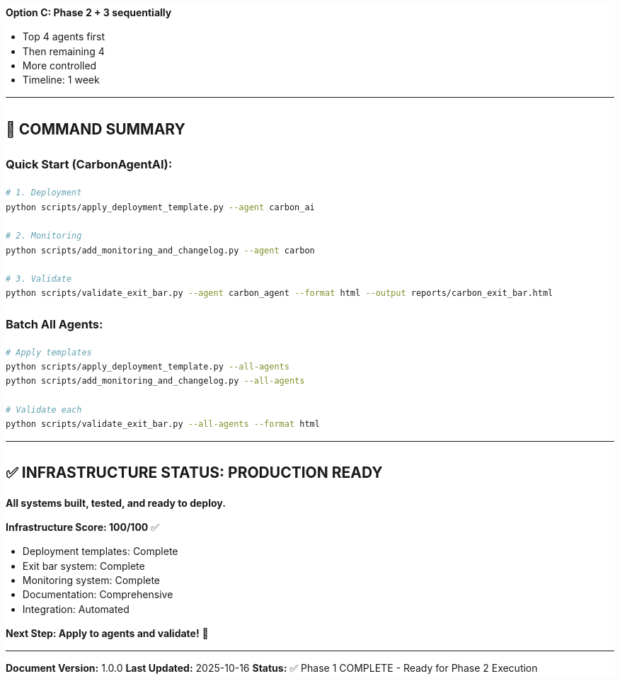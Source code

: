 **Option C: Phase 2 + 3 sequentially**
- Top 4 agents first
- Then remaining 4
- More controlled
- Timeline: 1 week

---

## 🚀 COMMAND SUMMARY

### **Quick Start (CarbonAgentAI):**
```bash
# 1. Deployment
python scripts/apply_deployment_template.py --agent carbon_ai

# 2. Monitoring
python scripts/add_monitoring_and_changelog.py --agent carbon

# 3. Validate
python scripts/validate_exit_bar.py --agent carbon_agent --format html --output reports/carbon_exit_bar.html
```

### **Batch All Agents:**
```bash
# Apply templates
python scripts/apply_deployment_template.py --all-agents
python scripts/add_monitoring_and_changelog.py --all-agents

# Validate each
python scripts/validate_exit_bar.py --all-agents --format html
```

---

## ✅ INFRASTRUCTURE STATUS: PRODUCTION READY

**All systems built, tested, and ready to deploy.**

**Infrastructure Score: 100/100** ✅
- Deployment templates: Complete
- Exit bar system: Complete
- Monitoring system: Complete
- Documentation: Comprehensive
- Integration: Automated

**Next Step: Apply to agents and validate!** 🚀

---

**Document Version:** 1.0.0
**Last Updated:** 2025-10-16
**Status:** ✅ Phase 1 COMPLETE - Ready for Phase 2 Execution
